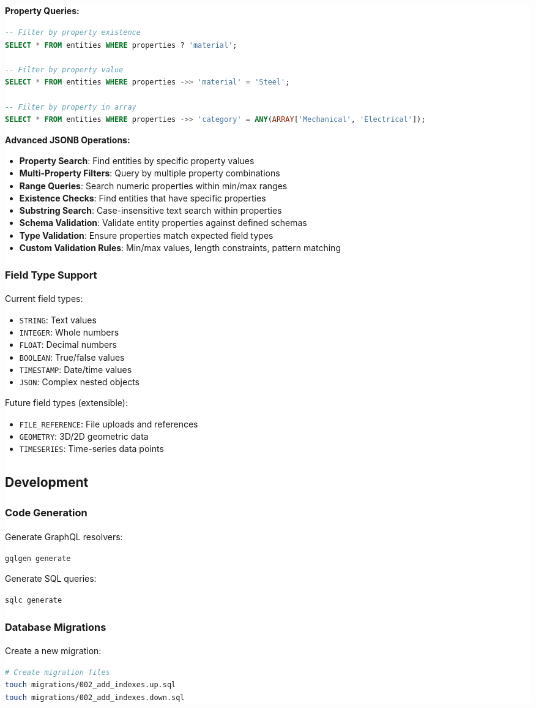 **Property Queries:**
```sql
-- Filter by property existence
SELECT * FROM entities WHERE properties ? 'material';

-- Filter by property value
SELECT * FROM entities WHERE properties ->> 'material' = 'Steel';

-- Filter by property in array
SELECT * FROM entities WHERE properties ->> 'category' = ANY(ARRAY['Mechanical', 'Electrical']);
```

**Advanced JSONB Operations:**
- **Property Search**: Find entities by specific property values
- **Multi-Property Filters**: Query by multiple property combinations
- **Range Queries**: Search numeric properties within min/max ranges
- **Existence Checks**: Find entities that have specific properties
- **Substring Search**: Case-insensitive text search within properties
- **Schema Validation**: Validate entity properties against defined schemas
- **Type Validation**: Ensure properties match expected field types
- **Custom Validation Rules**: Min/max values, length constraints, pattern matching

### Field Type Support

Current field types:
- `STRING`: Text values
- `INTEGER`: Whole numbers
- `FLOAT`: Decimal numbers
- `BOOLEAN`: True/false values
- `TIMESTAMP`: Date/time values
- `JSON`: Complex nested objects

Future field types (extensible):
- `FILE_REFERENCE`: File uploads and references
- `GEOMETRY`: 3D/2D geometric data
- `TIMESERIES`: Time-series data points

## Development

### Code Generation

Generate GraphQL resolvers:
```bash
gqlgen generate
```

Generate SQL queries:
```bash
sqlc generate
```

### Database Migrations

Create a new migration:
```bash
# Create migration files
touch migrations/002_add_indexes.up.sql
touch migrations/002_add_indexes.down.sql
```
